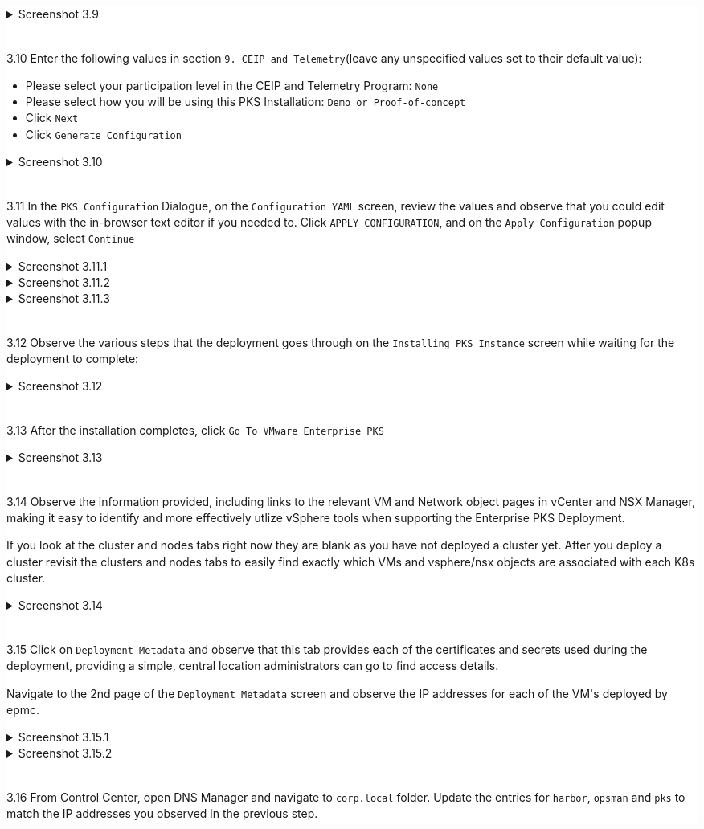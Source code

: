 <details><summary>Screenshot 3.9</summary></details>
<br/>

3.10 Enter the following values in section `9. CEIP and Telemetry`(leave any unspecified values set to their default value):

- Please select your participation level in the CEIP and Telemetry Program: `None`
- Please select how you will be using this PKS Installation: `Demo or Proof-of-concept`
- Click `Next`
- Click `Generate Configuration`

<details><summary>Screenshot 3.10</summary></details>
<br/>

3.11 In the `PKS Configuration` Dialogue, on the `Configuration YAML` screen, review the values and observe that you could edit values with the in-browser text editor if you needed to. Click `APPLY CONFIGURATION`, and on the `Apply Configuration` popup window, select `Continue`

<details><summary>Screenshot 3.11.1</summary></details>

<details><summary>Screenshot 3.11.2</summary></details>

<details><summary>Screenshot 3.11.3</summary></details>
<br/>

3.12 Observe the various steps that the deployment goes through on the `Installing PKS Instance` screen while waiting for the deployment to complete:

<details><summary>Screenshot 3.12</summary></details>
<br/>

3.13 After the installation completes, click `Go To VMware Enterprise PKS`

<details><summary>Screenshot 3.13</summary></details>
<br/>

3.14 Observe the information provided, including links to the relevant VM and Network object pages in vCenter and NSX Manager, making it easy to identify and more effectively utlize vSphere tools when supporting the Enterprise PKS Deployment. 

If you look at the cluster and nodes tabs right now they are blank as you have not deployed a cluster yet. After you deploy a cluster revisit the clusters and nodes tabs to easily find exactly which VMs and vsphere/nsx objects are associated with each K8s cluster.

<details><summary>Screenshot 3.14</summary></details>
<br/>

3.15 Click on `Deployment Metadata` and observe that this tab provides each of the certificates and secrets used during the deployment, providing a simple, central location administrators can go to find access details.

Navigate to the 2nd page of the `Deployment Metadata` screen and observe the IP addresses for each of the VM's deployed by epmc.

<details><summary>Screenshot 3.15.1</summary></details>

<details><summary>Screenshot 3.15.2</summary></details>
<br/>

3.16 From Control Center, open DNS Manager and navigate to `corp.local` folder. Update the entries for `harbor`, `opsman` and `pks` to match the IP addresses you observed in the previous step.
